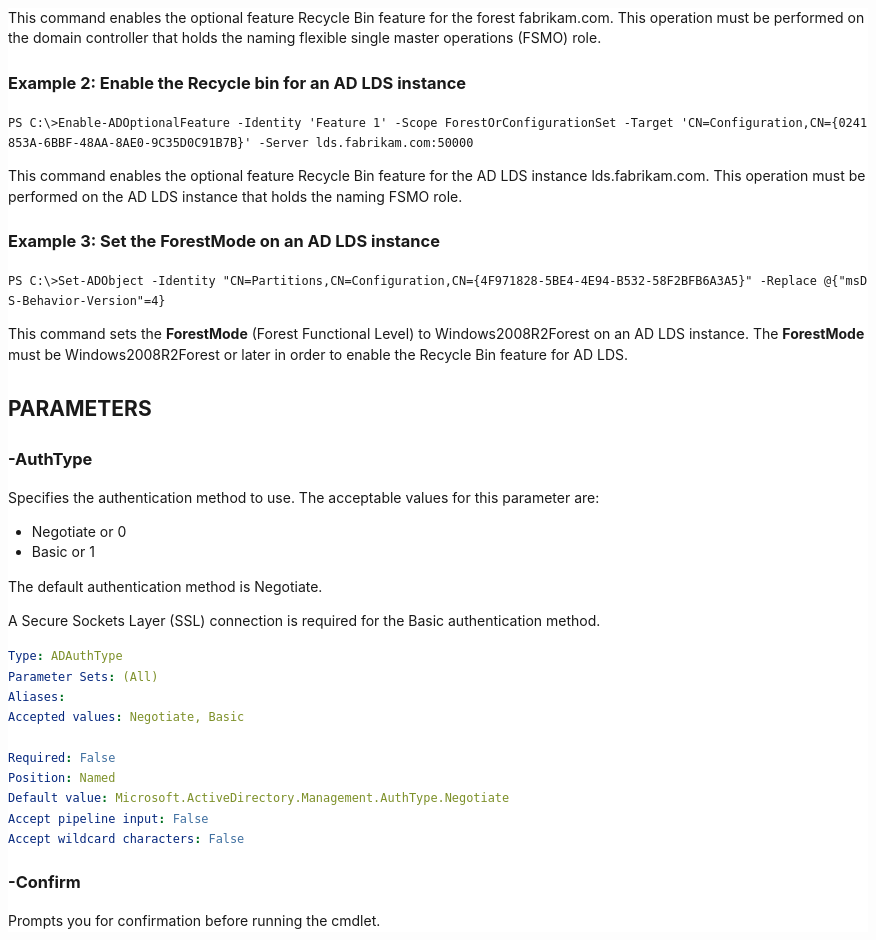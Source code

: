 This command enables the optional feature Recycle Bin feature for the forest fabrikam.com.
This operation must be performed on the domain controller that holds the naming flexible single master operations (FSMO) role.

### Example 2: Enable the Recycle bin for an AD LDS instance
```
PS C:\>Enable-ADOptionalFeature -Identity 'Feature 1' -Scope ForestOrConfigurationSet -Target 'CN=Configuration,CN={0241853A-6BBF-48AA-8AE0-9C35D0C91B7B}' -Server lds.fabrikam.com:50000
```

This command enables the optional feature Recycle Bin feature for the AD LDS instance lds.fabrikam.com.
This operation must be performed on the AD LDS instance that holds the naming FSMO role.

### Example 3: Set the ForestMode on an AD LDS instance
```
PS C:\>Set-ADObject -Identity "CN=Partitions,CN=Configuration,CN={4F971828-5BE4-4E94-B532-58F2BFB6A3A5}" -Replace @{"msDS-Behavior-Version"=4}
```

This command sets the **ForestMode** (Forest Functional Level) to Windows2008R2Forest on an AD LDS instance.
The **ForestMode** must be Windows2008R2Forest or later in order to enable the Recycle Bin feature for AD LDS.

## PARAMETERS

### -AuthType
Specifies the authentication method to use.
The acceptable values for this parameter are:

- Negotiate or 0
- Basic or 1

The default authentication method is Negotiate.

A Secure Sockets Layer (SSL) connection is required for the Basic authentication method.

```yaml
Type: ADAuthType
Parameter Sets: (All)
Aliases: 
Accepted values: Negotiate, Basic

Required: False
Position: Named
Default value: Microsoft.ActiveDirectory.Management.AuthType.Negotiate
Accept pipeline input: False
Accept wildcard characters: False
```

### -Confirm
Prompts you for confirmation before running the cmdlet.
